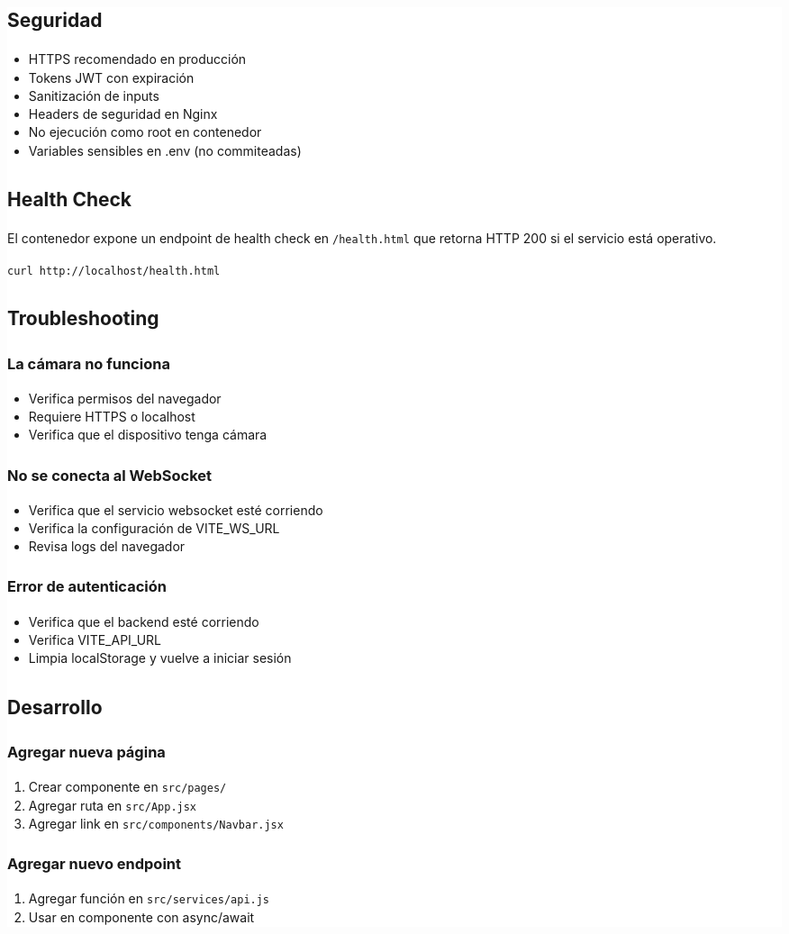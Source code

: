 ## Seguridad

- HTTPS recomendado en producción
- Tokens JWT con expiración
- Sanitización de inputs
- Headers de seguridad en Nginx
- No ejecución como root en contenedor
- Variables sensibles en .env (no commiteadas)

## Health Check

El contenedor expone un endpoint de health check en `/health.html` que retorna HTTP 200 si el servicio está operativo.

```bash
curl http://localhost/health.html
```

## Troubleshooting

### La cámara no funciona

- Verifica permisos del navegador
- Requiere HTTPS o localhost
- Verifica que el dispositivo tenga cámara

### No se conecta al WebSocket

- Verifica que el servicio websocket esté corriendo
- Verifica la configuración de VITE_WS_URL
- Revisa logs del navegador

### Error de autenticación

- Verifica que el backend esté corriendo
- Verifica VITE_API_URL
- Limpia localStorage y vuelve a iniciar sesión

## Desarrollo

### Agregar nueva página

1. Crear componente en `src/pages/`
2. Agregar ruta en `src/App.jsx`
3. Agregar link en `src/components/Navbar.jsx`

### Agregar nuevo endpoint

1. Agregar función en `src/services/api.js`
2. Usar en componente con async/await

